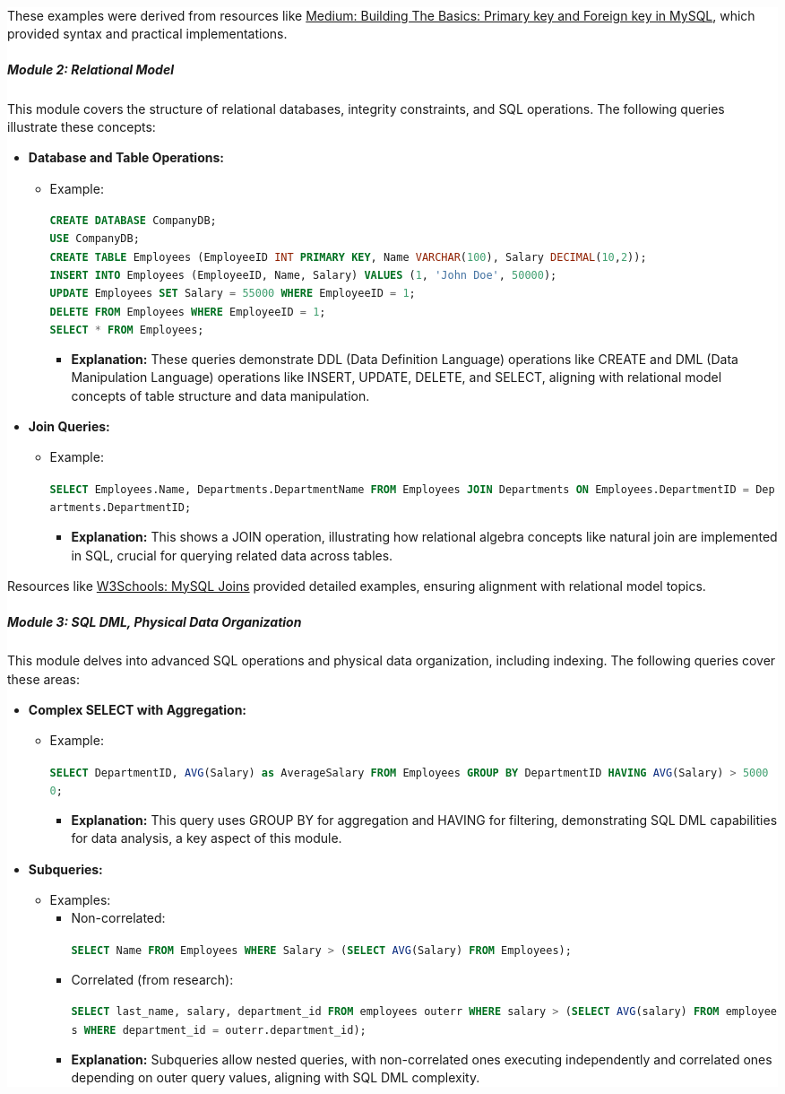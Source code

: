 These examples were derived from resources like [Medium: Building The Basics: Primary key and Foreign key in MySQL](https://medium.com/@harshalyaravalkar4/building-the-basics-primary-key-and-foreign-key-in-mysql-20bb65bd2586), which provided syntax and practical implementations.

##### Module 2: Relational Model
This module covers the structure of relational databases, integrity constraints, and SQL operations. The following queries illustrate these concepts:

- **Database and Table Operations:**  
  - Example:  
    ```sql
    CREATE DATABASE CompanyDB;
    USE CompanyDB;
    CREATE TABLE Employees (EmployeeID INT PRIMARY KEY, Name VARCHAR(100), Salary DECIMAL(10,2));
    INSERT INTO Employees (EmployeeID, Name, Salary) VALUES (1, 'John Doe', 50000);
    UPDATE Employees SET Salary = 55000 WHERE EmployeeID = 1;
    DELETE FROM Employees WHERE EmployeeID = 1;
    SELECT * FROM Employees;
    ```
    - **Explanation:** These queries demonstrate DDL (Data Definition Language) operations like CREATE and DML (Data Manipulation Language) operations like INSERT, UPDATE, DELETE, and SELECT, aligning with relational model concepts of table structure and data manipulation.

- **Join Queries:**  
  - Example:  
    ```sql
    SELECT Employees.Name, Departments.DepartmentName FROM Employees JOIN Departments ON Employees.DepartmentID = Departments.DepartmentID;
    ```
    - **Explanation:** This shows a JOIN operation, illustrating how relational algebra concepts like natural join are implemented in SQL, crucial for querying related data across tables.

Resources like [W3Schools: MySQL Joins](https://www.w3schools.com/mysql/mysql_join.asp) provided detailed examples, ensuring alignment with relational model topics.

##### Module 3: SQL DML, Physical Data Organization
This module delves into advanced SQL operations and physical data organization, including indexing. The following queries cover these areas:

- **Complex SELECT with Aggregation:**  
  - Example:  
    ```sql
    SELECT DepartmentID, AVG(Salary) as AverageSalary FROM Employees GROUP BY DepartmentID HAVING AVG(Salary) > 50000;
    ```
    - **Explanation:** This query uses GROUP BY for aggregation and HAVING for filtering, demonstrating SQL DML capabilities for data analysis, a key aspect of this module.

- **Subqueries:**  
  - Examples:  
    - Non-correlated:  
      ```sql
      SELECT Name FROM Employees WHERE Salary > (SELECT AVG(Salary) FROM Employees);
      ```
    - Correlated (from research):  
      ```sql
      SELECT last_name, salary, department_id FROM employees outerr WHERE salary > (SELECT AVG(salary) FROM employees WHERE department_id = outerr.department_id);
      ```
    - **Explanation:** Subqueries allow nested queries, with non-correlated ones executing independently and correlated ones depending on outer query values, aligning with SQL DML complexity.
